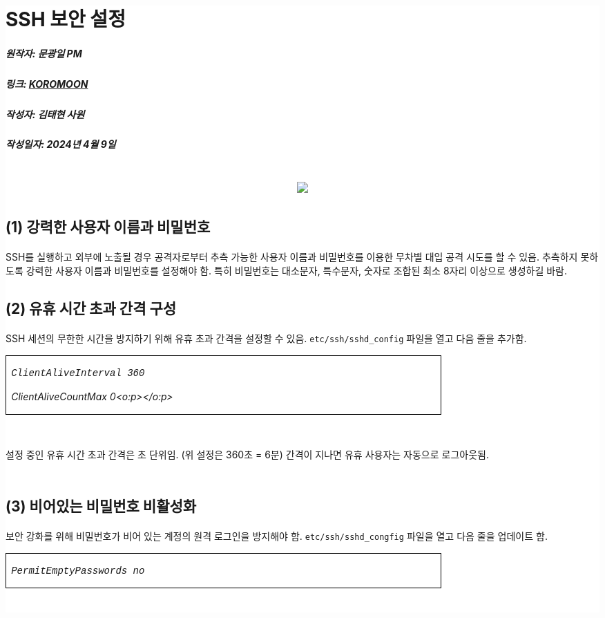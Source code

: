 # SSH 보안 설정
##### 원작자: 문광일 PM
##### 링크: [KOROMOON][KOROMOONlink]
[KOROMOONlink]: https://koromoon.blogspot.com/2021/12/ssh.html "Go KOROMOON"
##### 작성자: 김태현 사원
##### 작성일자: 2024년 4월 9일 
</br>

<div align="center"><img src="https://blogger.googleusercontent.com/img/a/AVvXsEgcMr3mHogFvhbp9imsxYa4iAJsyy51bv5eyni27jD_p2CYrAARqINW3ccccE8x3F88quPJUlMXXwKV8eUcRj1nGSBEIHuwH01PXP1DfqizuAHdSTRC-5P2EF534nAbahBeH4Ry4akfSOrSfdZhnS14f4SbVXrNFTDZzVfqX9wtRFk4mG1yrf3CsA6v=w640-h419"></div>

## (1) 강력한 사용자 이름과 비밀번호
SSH를 실행하고 외부에 노출될 경우 공격자로부터 추측 가능한 사용자 이름과 비밀번호를 이용한 무차별 대입 공격 시도를 할 수 있음.
추측하지 못하도록 강력한 사용자 이름과 비밀번호를 설정해야 함.
특히 비밀번호는 대소문자, 특수문자, 숫자로 조합된 최소 8자리 이상으로 생성하길 바람.
<br>

## (2) 유휴 시간 초과 간격 구성
SSH 세션의 무한한 시간을 방지하기 위해 유휴 초과 간격을 설정할 수 있음.
`etc/ssh/sshd_config` 파일을 열고 다음 줄을 추가함.
<br>
<table border="1" cellpadding="0" cellspacing="0" class="MsoTableGrid" style="border-collapse: collapse; border: none; mso-border-alt: solid windowtext .5pt; mso-padding-alt: 0cm 5.4pt 0cm 5.4pt; mso-yfti-tbllook: 1184;">
 <tbody><tr>
  <td style="border: 1pt solid windowtext; mso-border-alt: solid windowtext .5pt; padding: 0cm 5.4pt; width: 461.2pt;" valign="top" width="615">
  <p align="left" class="MsoNoSpacing"><i><span lang="EN-US"><span style="font-family: courier;">ClientAliveInterval 360<br>
  
  ClientAliveCountMax 0<o:p></o:p></span></span></i></p>
  </td>
 </tr>
</tbody></table>
<br>

설정 중인 유휴 시간 초과 간격은 초 단위임. (위 설정은 360초 = 6분)
간격이 지나면 유휴 사용자는 자동으로 로그아웃됨.
<br><br>

## (3) 비어있는 비밀번호 비활성화
보안 강화를 위해 비밀번호가 비어 있는 계정의 원격 로그인을 방지해야 함.
`etc/ssh/sshd_congfig` 파일을 열고 다음 줄을 업데이트 함.
<br>
<table border="1" cellpadding="0" cellspacing="0" class="MsoTableGrid" style="border-collapse: collapse; border: none; mso-border-alt: solid windowtext .5pt; mso-padding-alt: 0cm 5.4pt 0cm 5.4pt; mso-yfti-tbllook: 1184;">
 <tbody><tr>
  <td style="border: 1pt solid windowtext; mso-border-alt: solid windowtext .5pt; padding: 0cm 5.4pt; width: 461.2pt;" valign="top" width="615">
  <p align="left" class="MsoNoSpacing"><i><span lang="EN-US"><span style="font-family: courier;">PermitEmptyPasswords no<o:p></o:p></span></span></i></p>
  </td>
 </tr>
</tbody></table>
<br>
